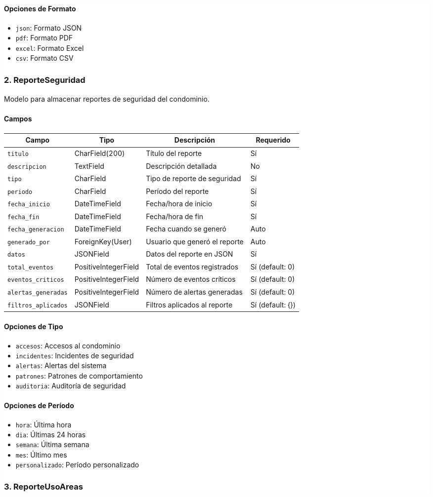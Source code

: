 #### Opciones de Formato
- `json`: Formato JSON
- `pdf`: Formato PDF
- `excel`: Formato Excel
- `csv`: Formato CSV

### 2. ReporteSeguridad

Modelo para almacenar reportes de seguridad del condominio.

#### Campos

| Campo | Tipo | Descripción | Requerido |
|-------|------|-------------|-----------|
| `titulo` | CharField(200) | Título del reporte | Sí |
| `descripcion` | TextField | Descripción detallada | No |
| `tipo` | CharField | Tipo de reporte de seguridad | Sí |
| `periodo` | CharField | Período del reporte | Sí |
| `fecha_inicio` | DateTimeField | Fecha/hora de inicio | Sí |
| `fecha_fin` | DateTimeField | Fecha/hora de fin | Sí |
| `fecha_generacion` | DateTimeField | Fecha cuando se generó | Auto |
| `generado_por` | ForeignKey(User) | Usuario que generó el reporte | Auto |
| `datos` | JSONField | Datos del reporte en JSON | Sí |
| `total_eventos` | PositiveIntegerField | Total de eventos registrados | Sí (default: 0) |
| `eventos_criticos` | PositiveIntegerField | Número de eventos críticos | Sí (default: 0) |
| `alertas_generadas` | PositiveIntegerField | Número de alertas generadas | Sí (default: 0) |
| `filtros_aplicados` | JSONField | Filtros aplicados al reporte | Sí (default: {}) |

#### Opciones de Tipo
- `accesos`: Accesos al condominio
- `incidentes`: Incidentes de seguridad
- `alertas`: Alertas del sistema
- `patrones`: Patrones de comportamiento
- `auditoria`: Auditoría de seguridad

#### Opciones de Período
- `hora`: Última hora
- `dia`: Últimas 24 horas
- `semana`: Última semana
- `mes`: Último mes
- `personalizado`: Período personalizado

### 3. ReporteUsoAreas
